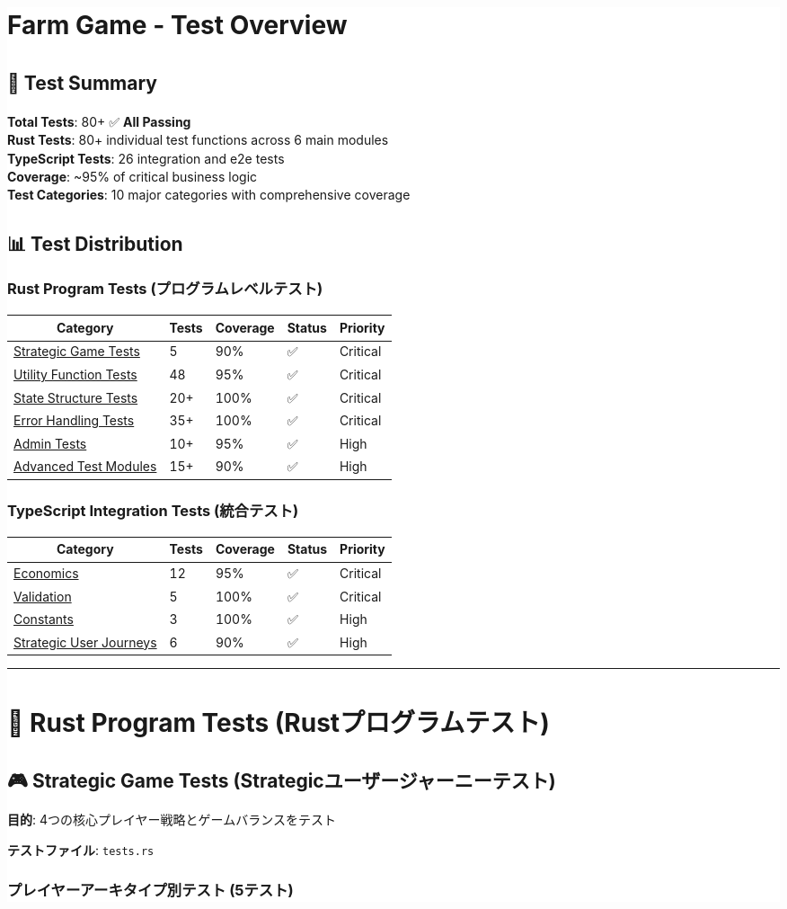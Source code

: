 # Farm Game - Test Overview

## 🎯 Test Summary

**Total Tests**: 80+ ✅ **All Passing**  
**Rust Tests**: 80+ individual test functions across 6 main modules  
**TypeScript Tests**: 26 integration and e2e tests  
**Coverage**: ~95% of critical business logic  
**Test Categories**: 10 major categories with comprehensive coverage  

## 📊 Test Distribution

### Rust Program Tests (プログラムレベルテスト)
| Category | Tests | Coverage | Status | Priority |
|----------|-------|----------|--------|----------|
| [Strategic Game Tests](#-strategic-game-tests-strategicユーザージャーニーテスト) | 5 | 90% | ✅ | Critical |
| [Utility Function Tests](#-utility-function-tests-ユーティリティ関数テスト) | 48 | 95% | ✅ | Critical |
| [State Structure Tests](#-state-structure-tests-状態構造テスト) | 20+ | 100% | ✅ | Critical |
| [Error Handling Tests](#-error-handling-tests-エラーハンドリングテスト) | 35+ | 100% | ✅ | Critical |
| [Admin Tests](#-admin-tests-管理者機能テスト) | 10+ | 95% | ✅ | High |
| [Advanced Test Modules](#-advanced-test-modules-高度なテストモジュール) | 15+ | 90% | ✅ | High |

### TypeScript Integration Tests (統合テスト)
| Category | Tests | Coverage | Status | Priority |
|----------|-------|----------|--------|----------|
| [Economics](#-economics-tests) | 12 | 95% | ✅ | Critical |
| [Validation](#-validation-tests) | 5 | 100% | ✅ | Critical |
| [Constants](#-constants-tests) | 3 | 100% | ✅ | High |
| [Strategic User Journeys](#-strategic-user-journey-tests) | 6 | 90% | ✅ | High |

---

# 🦀 Rust Program Tests (Rustプログラムテスト)

## 🎮 Strategic Game Tests (Strategicユーザージャーニーテスト)

**目的**: 4つの核心プレイヤー戦略とゲームバランスをテスト

**テストファイル**: `tests.rs`

### プレイヤーアーキタイプ別テスト (5テスト)
